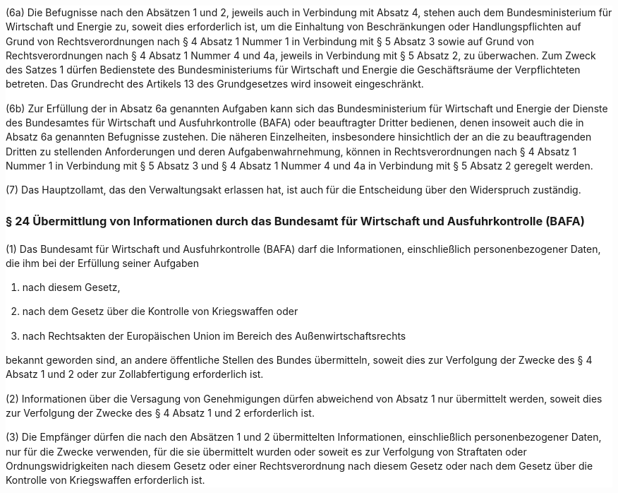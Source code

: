 (6a) Die Befugnisse nach den Absätzen 1 und 2, jeweils auch in
Verbindung mit Absatz 4, stehen auch dem Bundesministerium für
Wirtschaft und Energie zu, soweit dies erforderlich ist, um die
Einhaltung von Beschränkungen oder Handlungspflichten auf Grund von
Rechtsverordnungen nach § 4 Absatz 1 Nummer 1 in Verbindung mit § 5
Absatz 3 sowie auf Grund von Rechtsverordnungen nach § 4 Absatz 1
Nummer 4 und 4a, jeweils in Verbindung mit § 5 Absatz 2, zu
überwachen. Zum Zweck des Satzes 1 dürfen Bedienstete des
Bundesministeriums für Wirtschaft und Energie die Geschäftsräume der
Verpflichteten betreten. Das Grundrecht des Artikels 13 des
Grundgesetzes wird insoweit eingeschränkt.

(6b) Zur Erfüllung der in Absatz 6a genannten Aufgaben kann sich das
Bundesministerium für Wirtschaft und Energie der Dienste des
Bundesamtes für Wirtschaft und Ausfuhrkontrolle (BAFA) oder
beauftragter Dritter bedienen, denen insoweit auch die in Absatz 6a
genannten Befugnisse zustehen. Die näheren Einzelheiten, insbesondere
hinsichtlich der an die zu beauftragenden Dritten zu stellenden
Anforderungen und deren Aufgabenwahrnehmung, können in
Rechtsverordnungen nach § 4 Absatz 1 Nummer 1 in Verbindung mit § 5
Absatz 3 und § 4 Absatz 1 Nummer 4 und 4a in Verbindung mit § 5 Absatz
2 geregelt werden.

(7) Das Hauptzollamt, das den Verwaltungsakt erlassen hat, ist auch
für die Entscheidung über den Widerspruch zuständig.


### § 24 Übermittlung von Informationen durch das Bundesamt für Wirtschaft und Ausfuhrkontrolle (BAFA)

(1) Das Bundesamt für Wirtschaft und Ausfuhrkontrolle (BAFA) darf die
Informationen, einschließlich personenbezogener Daten, die ihm bei der
Erfüllung seiner Aufgaben

1.  nach diesem Gesetz,


2.  nach dem Gesetz über die Kontrolle von Kriegswaffen oder


3.  nach Rechtsakten der Europäischen Union im Bereich des
    Außenwirtschaftsrechts



bekannt geworden sind, an andere öffentliche Stellen des Bundes
übermitteln, soweit dies zur Verfolgung der Zwecke des § 4 Absatz 1
und 2 oder zur Zollabfertigung erforderlich ist.

(2) Informationen über die Versagung von Genehmigungen dürfen
abweichend von Absatz 1 nur übermittelt werden, soweit dies zur
Verfolgung der Zwecke des § 4 Absatz 1 und 2 erforderlich ist.

(3) Die Empfänger dürfen die nach den Absätzen 1 und 2 übermittelten
Informationen, einschließlich personenbezogener Daten, nur für die
Zwecke verwenden, für die sie übermittelt wurden oder soweit es zur
Verfolgung von Straftaten oder Ordnungswidrigkeiten nach diesem Gesetz
oder einer Rechtsverordnung nach diesem Gesetz oder nach dem Gesetz
über die Kontrolle von Kriegswaffen erforderlich ist.
